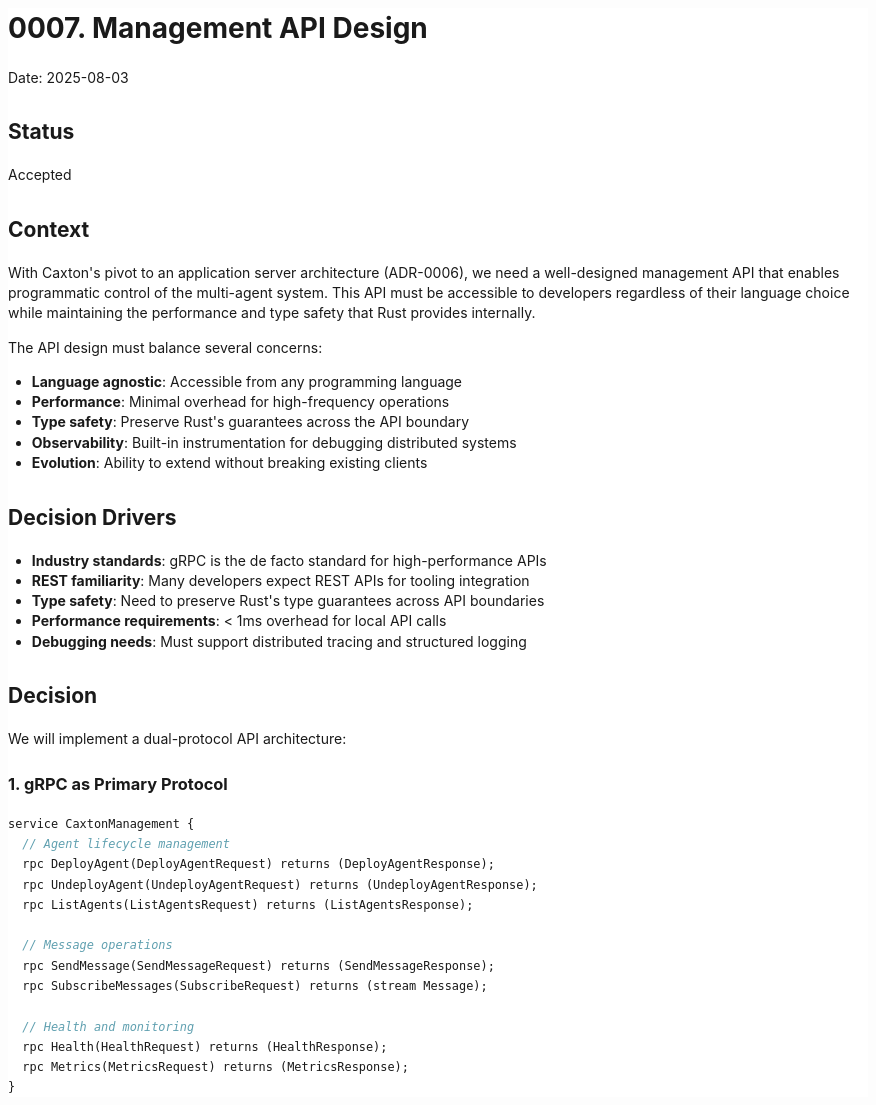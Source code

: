 # 0007. Management API Design

Date: 2025-08-03

## Status

Accepted

## Context

With Caxton's pivot to an application server architecture (ADR-0006), we need a well-designed management API that enables programmatic control of the multi-agent system. This API must be accessible to developers regardless of their language choice while maintaining the performance and type safety that Rust provides internally.

The API design must balance several concerns:
- **Language agnostic**: Accessible from any programming language
- **Performance**: Minimal overhead for high-frequency operations
- **Type safety**: Preserve Rust's guarantees across the API boundary
- **Observability**: Built-in instrumentation for debugging distributed systems
- **Evolution**: Ability to extend without breaking existing clients

## Decision Drivers

- **Industry standards**: gRPC is the de facto standard for high-performance APIs
- **REST familiarity**: Many developers expect REST APIs for tooling integration
- **Type safety**: Need to preserve Rust's type guarantees across API boundaries
- **Performance requirements**: < 1ms overhead for local API calls
- **Debugging needs**: Must support distributed tracing and structured logging

## Decision

We will implement a dual-protocol API architecture:

### 1. gRPC as Primary Protocol

```protobuf
service CaxtonManagement {
  // Agent lifecycle management
  rpc DeployAgent(DeployAgentRequest) returns (DeployAgentResponse);
  rpc UndeployAgent(UndeployAgentRequest) returns (UndeployAgentResponse);
  rpc ListAgents(ListAgentsRequest) returns (ListAgentsResponse);
  
  // Message operations
  rpc SendMessage(SendMessageRequest) returns (SendMessageResponse);
  rpc SubscribeMessages(SubscribeRequest) returns (stream Message);
  
  // Health and monitoring
  rpc Health(HealthRequest) returns (HealthResponse);
  rpc Metrics(MetricsRequest) returns (MetricsResponse);
}
```
